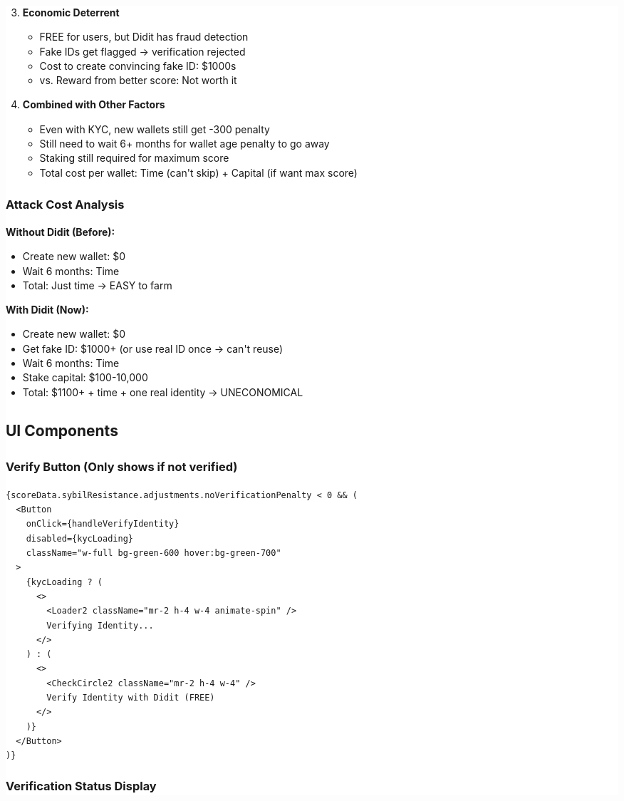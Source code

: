 3. **Economic Deterrent**
   - FREE for users, but Didit has fraud detection
   - Fake IDs get flagged → verification rejected
   - Cost to create convincing fake ID: $1000s
   - vs. Reward from better score: Not worth it

4. **Combined with Other Factors**
   - Even with KYC, new wallets still get -300 penalty
   - Still need to wait 6+ months for wallet age penalty to go away
   - Staking still required for maximum score
   - Total cost per wallet: Time (can't skip) + Capital (if want max score)

### Attack Cost Analysis

**Without Didit (Before):**
- Create new wallet: $0
- Wait 6 months: Time
- Total: Just time → EASY to farm

**With Didit (Now):**
- Create new wallet: $0
- Get fake ID: $1000+ (or use real ID once → can't reuse)
- Wait 6 months: Time
- Stake capital: $100-10,000
- Total: $1100+ + time + one real identity → UNECONOMICAL

## UI Components

### Verify Button (Only shows if not verified)

```tsx
{scoreData.sybilResistance.adjustments.noVerificationPenalty < 0 && (
  <Button
    onClick={handleVerifyIdentity}
    disabled={kycLoading}
    className="w-full bg-green-600 hover:bg-green-700"
  >
    {kycLoading ? (
      <>
        <Loader2 className="mr-2 h-4 w-4 animate-spin" />
        Verifying Identity...
      </>
    ) : (
      <>
        <CheckCircle2 className="mr-2 h-4 w-4" />
        Verify Identity with Didit (FREE)
      </>
    )}
  </Button>
)}
```

### Verification Status Display

